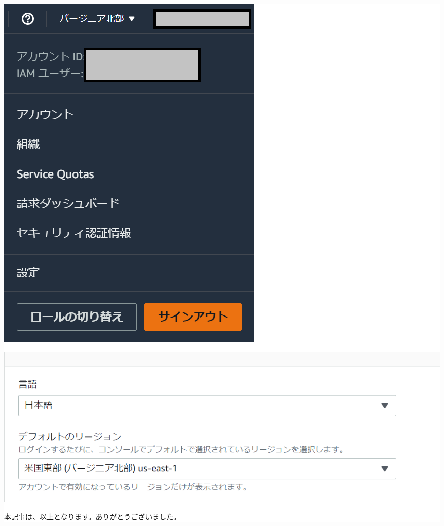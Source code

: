 ![ログイン情報](https://raw.githubusercontent.com/proshiba/tech-memo/main/aws/images/IAM%E3%83%AD%E3%82%B0%E3%82%A4%E3%83%B3%E9%80%9A%E7%9F%A5/cloudtrail03.png)

![ログイン情報](https://raw.githubusercontent.com/proshiba/tech-memo/main/aws/images/IAM%E3%83%AD%E3%82%B0%E3%82%A4%E3%83%B3%E9%80%9A%E7%9F%A5/cloudtrail04.png)

本記事は、以上となります。ありがとうございました。
